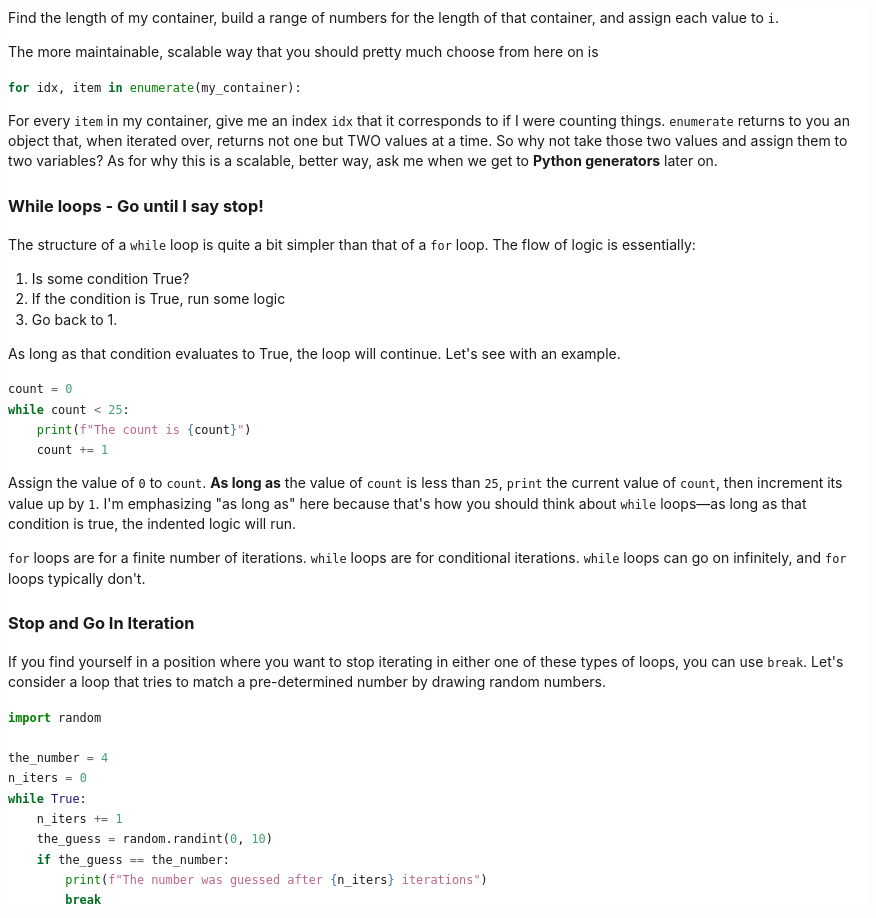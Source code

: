 Find the length of my container, build a range of numbers for the length of that container, and assign each value to `i`.

The more maintainable, scalable way that you should pretty much choose from here on is

```python
for idx, item in enumerate(my_container):
```

For every `item` in my container, give me an index `idx` that it corresponds to if I were counting things.
`enumerate` returns to you an object that, when iterated over, returns not one but TWO values at a time.
So why not take those two values and assign them to two variables?
As for why this is a scalable, better way, ask me when we get to **Python generators** later on.

### While loops - Go until I say stop!

The structure of a `while` loop is quite a bit simpler than that of a `for` loop.
The flow of logic is essentially:

1. Is some condition True?
2. If the condition is True, run some logic
3. Go back to 1.

As long as that condition evaluates to True, the loop will continue.
Let's see with an example.

```python
count = 0
while count < 25:
    print(f"The count is {count}")
    count += 1
```

Assign the value of `0` to `count`.
**As long as** the value of `count` is less than `25`, `print` the current value of `count`, then increment its value up by `1`.
I'm emphasizing "as long as" here because that's how you should think about `while` loops—as long as that condition is true, the indented logic will run.

`for` loops are for a finite number of iterations.
`while` loops are for conditional iterations.
`while` loops can go on infinitely, and `for` loops typically don't.

### Stop and Go In Iteration

If you find yourself in a position where you want to stop iterating in either one of these types of loops, you can use `break`.
Let's consider a loop that tries to match a pre-determined number by drawing random numbers.

```python
import random

the_number = 4
n_iters = 0
while True:
    n_iters += 1
    the_guess = random.randint(0, 10)
    if the_guess == the_number:
        print(f"The number was guessed after {n_iters} iterations")
        break
```
